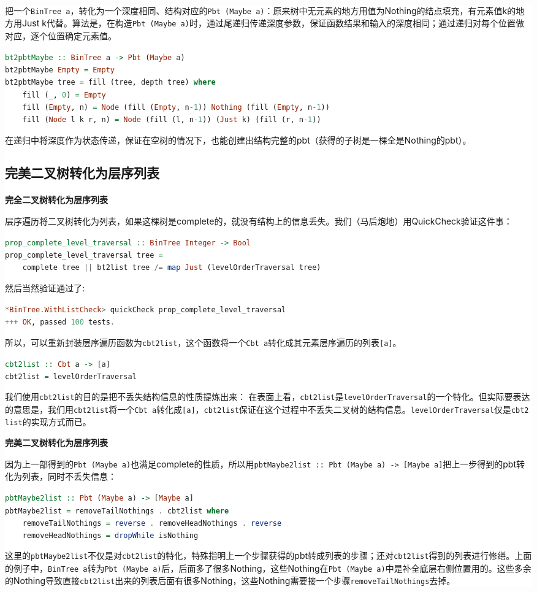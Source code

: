 把一个`BinTree a`，转化为一个深度相同、结构对应的`Pbt (Maybe a)`：原来树中无元素的地方用值为Nothing的结点填充，有元素值k的地方用Just k代替。算法是，在构造`Pbt (Maybe a)`时，通过尾递归传递深度参数，保证函数结果和输入的深度相同；通过递归对每个位置做对应，逐个位置确定元素值。

```haskell
bt2pbtMaybe :: BinTree a -> Pbt (Maybe a)
bt2pbtMaybe Empty = Empty
bt2pbtMaybe tree = fill (tree, depth tree) where
    fill (_, 0) = Empty
    fill (Empty, n) = Node (fill (Empty, n-1)) Nothing (fill (Empty, n-1))
    fill (Node l k r, n) = Node (fill (l, n-1)) (Just k) (fill (r, n-1))
```

在递归中将深度作为状态传递，保证在空树的情况下，也能创建出结构完整的pbt（获得的子树是一棵全是Nothing的pbt）。

## 完美二叉树转化为层序列表

**完全二叉树转化为层序列表**

层序遍历将二叉树转化为列表，如果这棵树是complete的，就没有结构上的信息丢失。我们（马后炮地）用QuickCheck验证这件事：

```haskell
prop_complete_level_traversal :: BinTree Integer -> Bool
prop_complete_level_traversal tree = 
    complete tree || bt2list tree /= map Just (levelOrderTraversal tree)
```

然后当然验证通过了:

```haskell
*BinTree.WithListCheck> quickCheck prop_complete_level_traversal 
+++ OK, passed 100 tests.
```

所以，可以重新封装层序遍历函数为`cbt2list`，这个函数将一个`Cbt a`转化成其元素层序遍历的列表`[a]`。

```haskell
cbt2list :: Cbt a -> [a]
cbt2list = levelOrderTraversal
```

我们使用`cbt2list`的目的是把不丢失结构信息的性质提炼出来：
在表面上看，`cbt2list`是`levelOrderTraversal`的一个特化。但实际要表达的意思是，我们用`cbt2list`将一个`Cbt a`转化成`[a]`，`cbt2list`保证在这个过程中不丢失二叉树的结构信息。`levelOrderTraversal`仅是`cbt2list`的实现方式而已。

**完美二叉树转化为层序列表**

因为上一部得到的`Pbt (Maybe a)`也满足complete的性质，所以用`pbtMaybe2list :: Pbt (Maybe a) -> [Maybe a]`把上一步得到的pbt转化为列表，同时不丢失信息：

```haskell
pbtMaybe2list :: Pbt (Maybe a) -> [Maybe a]
pbtMaybe2list = removeTailNothings . cbt2list where
    removeTailNothings = reverse . removeHeadNothings . reverse
    removeHeadNothings = dropWhile isNothing
```

这里的`pbtMaybe2list`不仅是对`cbt2list`的特化，特殊指明上一个步骤获得的pbt转成列表的步骤；还对`cbt2list`得到的列表进行修缮。上面的例子中，`BinTree a`转为`Pbt (Maybe a)`后，后面多了很多Nothing，这些Nothing在`Pbt (Maybe a)`中是补全底层右侧位置用的。这些多余的Nothing导致直接`cbt2list`出来的列表后面有很多Nothing，这些Nothing需要接一个步骤`removeTailNothings`去掉。
